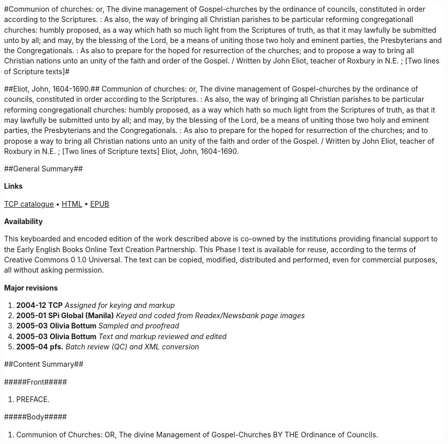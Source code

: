 #Communion of churches: or, The divine management of Gospel-churches by the ordinance of councils, constituted in order according to the Scriptures. : As also, the way of bringing all Christian parishes to be particular reforming congregationall churches: humbly proposed, as a way which hath so much light from the Scriptures of truth, as that it may lawfully be submitted unto by all; and may, by the blessing of the Lord, be a means of uniting those two holy and eminent parties, the Presbyterians and the Congregationals. : As also to prepare for the hoped for resurrection of the churches; and to propose a way to bring all Christian nations unto an unity of the faith and order of the Gospel. / Written by John Eliot, teacher of Roxbury in N.E. ; [Two lines of Scripture texts]#

##Eliot, John, 1604-1690.##
Communion of churches: or, The divine management of Gospel-churches by the ordinance of councils, constituted in order according to the Scriptures. : As also, the way of bringing all Christian parishes to be particular reforming congregationall churches: humbly proposed, as a way which hath so much light from the Scriptures of truth, as that it may lawfully be submitted unto by all; and may, by the blessing of the Lord, be a means of uniting those two holy and eminent parties, the Presbyterians and the Congregationals. : As also to prepare for the hoped for resurrection of the churches; and to propose a way to bring all Christian nations unto an unity of the faith and order of the Gospel. / Written by John Eliot, teacher of Roxbury in N.E. ; [Two lines of Scripture texts]
Eliot, John, 1604-1690.

##General Summary##

**Links**

[TCP catalogue](http://www.ota.ox.ac.uk/tcp/)  • 
[HTML](http://tei.it.ox.ac.uk/tcp/Texts-HTML/free/N00/N00061.html)  • 
[EPUB](http://tei.it.ox.ac.uk/tcp/Texts-EPUB/free/N00/N00061.epub)

**Availability**

This keyboarded and encoded edition of the
	       work described above is co-owned by the institutions
	       providing financial support to the Early English Books
	       Online Text Creation Partnership. This Phase I text is
	       available for reuse, according to the terms of Creative
	       Commons 0 1.0 Universal. The text can be copied,
	       modified, distributed and performed, even for
	       commercial purposes, all without asking permission.

**Major revisions**

1. __2004-12__ __TCP__ *Assigned for keying and markup*
1. __2005-01__ __SPi Global (Manila)__ *Keyed and coded from Readex/Newsbank page images*
1. __2005-03__ __Olivia Bottum__ *Sampled and proofread*
1. __2005-03__ __Olivia Bottum__ *Text and markup reviewed and edited*
1. __2005-04__ __pfs.__ *Batch review (QC) and XML conversion*

##Content Summary##

#####Front#####

1. PREFACE.

#####Body#####

1. Communion of Churches: OR, The divine Management of Gospel-Churches BY THE Ordinance of Councils.
